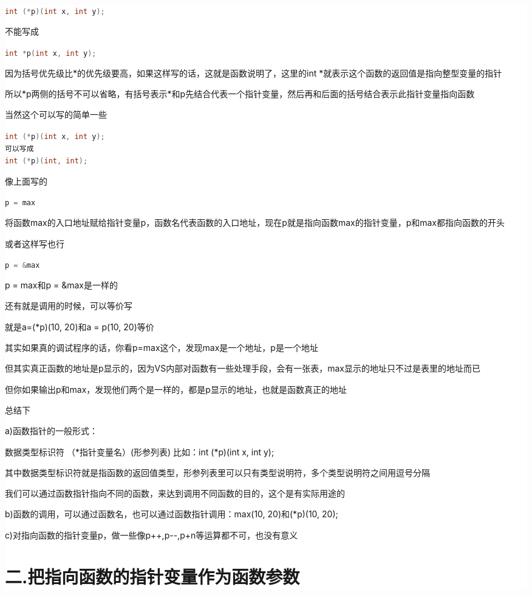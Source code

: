 ```cpp
int (*p)(int x, int y);
```

不能写成

```cpp
int *p(int x, int y);
```

因为括号优先级比*的优先级要高，如果这样写的话，这就是函数说明了，这里的int *就表示这个函数的返回值是指向整型变量的指针

所以*p两侧的括号不可以省略，有括号表示\*和p先结合代表一个指针变量，然后再和后面的括号结合表示此指针变量指向函数

当然这个可以写的简单一些

```cpp
int (*p)(int x, int y);
可以写成
int (*p)(int, int);
```

像上面写的

```cpp
p = max
```

将函数max的入口地址赋给指针变量p，函数名代表函数的入口地址，现在p就是指向函数max的指针变量，p和max都指向函数的开头

或者这样写也行

```cpp
p = &max
```

p = max和p = &max是一样的

还有就是调用的时候，可以等价写

就是a=(*p)(10, 20)和a = p(10, 20)等价

其实如果真的调试程序的话，你看p=max这个，发现max是一个地址，p是一个地址

但其实真正函数的地址是p显示的，因为VS内部对函数有一些处理手段，会有一张表，max显示的地址只不过是表里的地址而已

但你如果输出p和max，发现他们两个是一样的，都是p显示的地址，也就是函数真正的地址

总结下

a)函数指针的一般形式：

数据类型标识符 （\*指针变量名）(形参列表)  比如：int (*p)(int x, int y);

其中数据类型标识符就是指函数的返回值类型，形参列表里可以只有类型说明符，多个类型说明符之间用逗号分隔

我们可以通过函数指针指向不同的函数，来达到调用不同函数的目的，这个是有实际用途的

b)函数的调用，可以通过函数名，也可以通过函数指针调用：max(10, 20)和(*p)(10, 20);

c)对指向函数的指针变量p，做一些像p++,p--,p+n等运算都不可，也没有意义

# 二.把指向函数的指针变量作为函数参数
